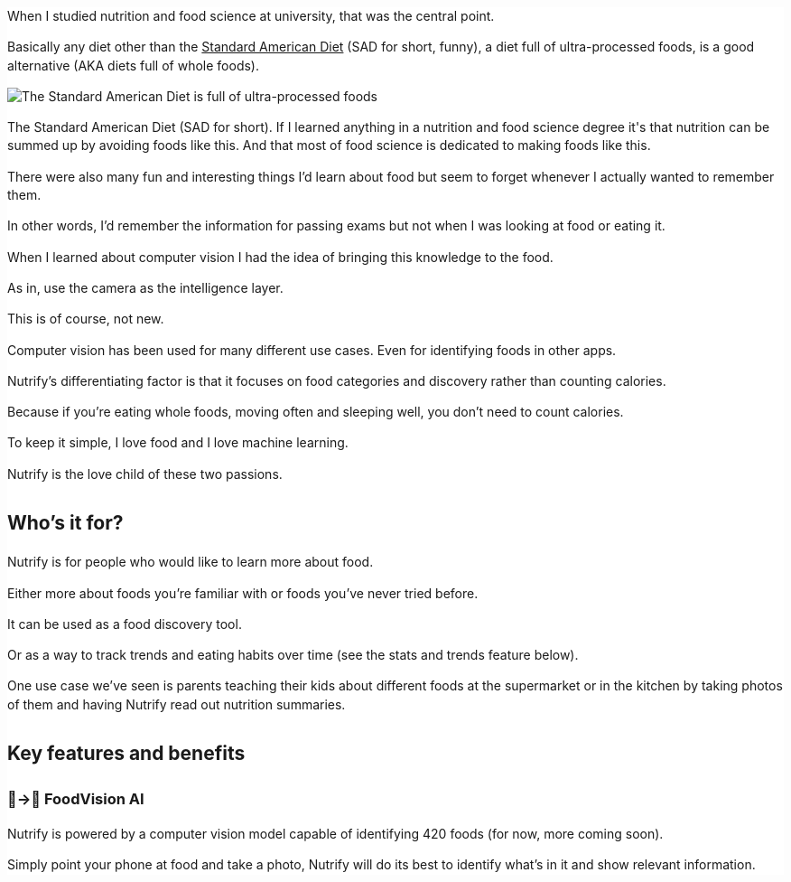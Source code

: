 When I studied nutrition and food science at university, that was the central point.

Basically any diet other than the [Standard American Diet](https://en.wikipedia.org/wiki/Western_pattern_diet) (SAD for short, funny), a diet full of ultra-processed foods, is a good alternative (AKA diets full of whole foods).

![The Standard American Diet is full of ultra-processed foods](https://nutrify.app/images/standard-american-diet.jpeg)

The Standard American Diet (SAD for short). If I learned anything in a nutrition and food science degree it's that nutrition can be summed up by avoiding foods like this. And that most of food science is dedicated to making foods like this.

There were also many fun and interesting things I’d learn about food but seem to forget whenever I actually wanted to remember them.

In other words, I’d remember the information for passing exams but not when I was looking at food or eating it.

When I learned about computer vision I had the idea of bringing this knowledge to the food.

As in, use the camera as the intelligence layer.

This is of course, not new.

Computer vision has been used for many different use cases. Even for identifying foods in other apps.

Nutrify’s differentiating factor is that it focuses on food categories and discovery rather than counting calories.

Because if you’re eating whole foods, moving often and sleeping well, you don’t need to count calories.

To keep it simple, I love food and I love machine learning.

Nutrify is the love child of these two passions.

Who’s it for?
-------------

Nutrify is for people who would like to learn more about food.

Either more about foods you’re familiar with or foods you’ve never tried before.

It can be used as a food discovery tool.

Or as a way to track trends and eating habits over time (see the stats and trends feature below).

One use case we’ve seen is parents teaching their kids about different foods at the supermarket or in the kitchen by taking photos of them and having Nutrify read out nutrition summaries.

Key features and benefits
-------------------------

### 📸->🍍 FoodVision AI

Nutrify is powered by a computer vision model capable of identifying 420 foods (for now, more coming soon).

Simply point your phone at food and take a photo, Nutrify will do its best to identify what’s in it and show relevant information.
